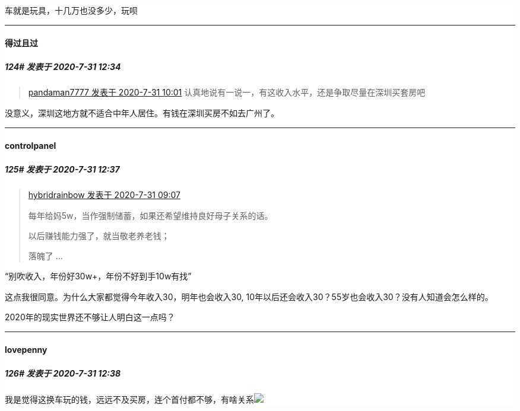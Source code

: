 


车就是玩具，十几万也没多少，玩呗







-----

####  得过且过  
##### 124#       发表于 2020-7-31 12:34



<blockquote><a href="httphttps://bbs.saraba1st.com/2b/forum.php?mod=redirect&amp;goto=findpost&amp;pid=48269161&amp;ptid=1952366" target="_blank">pandaman7777 发表于 2020-7-31 10:01</a>
认真地说有一说一，有这收入水平，还是争取尽量在深圳买套房吧</blockquote>
没意义，深圳这地方就不适合中年人居住。有钱在深圳买房不如去广州了。







-----

####  controlpanel  
##### 125#       发表于 2020-7-31 12:37



<blockquote><a href="httphttps://bbs.saraba1st.com/2b/forum.php?mod=redirect&amp;goto=findpost&amp;pid=48268568&amp;ptid=1952366" target="_blank">hybridrainbow 发表于 2020-7-31 09:07</a>

每年给妈5w，当作强制储蓄，如果还希望维持良好母子关系的话。

以后赚钱能力强了，就当敬老养老钱；

落魄了 ...</blockquote>
“别吹收入，年份好30w+，年份不好到手10w有找”


这点我很同意。为什么大家都觉得今年收入30，明年也会收入30, 10年以后还会收入30？55岁也会收入30？没有人知道会怎么样的。


2020年的现实世界还不够让人明白这一点吗？







-----

####  lovepenny  
##### 126#       发表于 2020-7-31 12:38




我是觉得这换车玩的钱，远远不及买房，连个首付都不够，有啥关系<img src="https://static.saraba1st.com/image/smiley/face2017/039.png" referrerpolicy="no-referrer">
